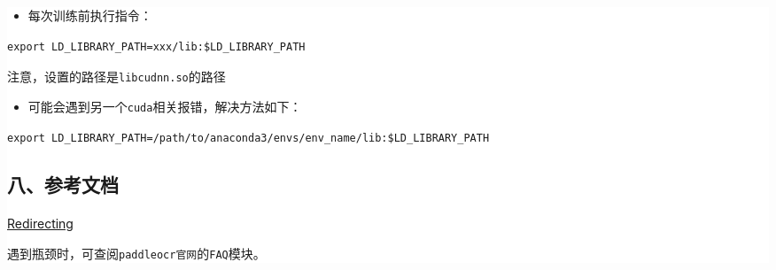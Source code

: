- 每次训练前执行指令：

```shell
export LD_LIBRARY_PATH=xxx/lib:$LD_LIBRARY_PATH
```

注意，设置的路径是`libcudnn.so`的路径

- 可能会遇到另一个`cuda`相关报错，解决方法如下：

```shell
export LD_LIBRARY_PATH=/path/to/anaconda3/envs/env_name/lib:$LD_LIBRARY_PATH
```

## 八、参考文档

[Redirecting](https://paddlepaddle.github.io/PaddleOCR)

遇到瓶颈时，可查阅`paddleocr官网`的`FAQ`模块。


